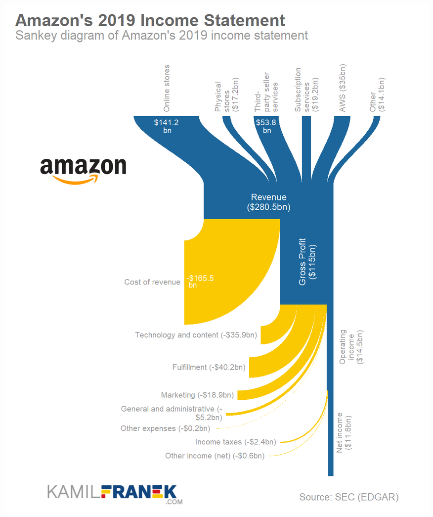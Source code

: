 ![Amazon income statement as Sankey diagram chart 2019 (visualization)](/assets/images/amazon_income_statement_sankey_chart.png)
